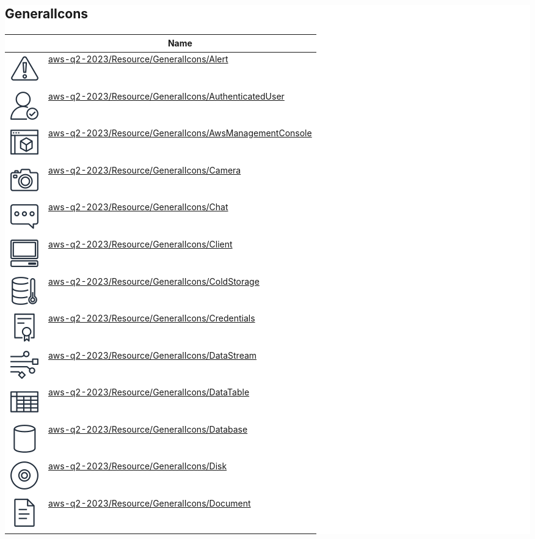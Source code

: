 <span id="family-generalicons"></span>
## GeneralIcons
| |Name|
|:---:|---|
| ![illustration of aws-q2-2023/Resource/GeneralIcons/Alert](../../aws-q2-2023/Resource/GeneralIcons/Alert.png) | [aws-q2-2023/Resource/GeneralIcons/Alert](../../aws-q2-2023/Resource/GeneralIcons/Alert.md) |
| ![illustration of aws-q2-2023/Resource/GeneralIcons/AuthenticatedUser](../../aws-q2-2023/Resource/GeneralIcons/AuthenticatedUser.png) | [aws-q2-2023/Resource/GeneralIcons/AuthenticatedUser](../../aws-q2-2023/Resource/GeneralIcons/AuthenticatedUser.md) |
| ![illustration of aws-q2-2023/Resource/GeneralIcons/AwsManagementConsole](../../aws-q2-2023/Resource/GeneralIcons/AwsManagementConsole.png) | [aws-q2-2023/Resource/GeneralIcons/AwsManagementConsole](../../aws-q2-2023/Resource/GeneralIcons/AwsManagementConsole.md) |
| ![illustration of aws-q2-2023/Resource/GeneralIcons/Camera](../../aws-q2-2023/Resource/GeneralIcons/Camera.png) | [aws-q2-2023/Resource/GeneralIcons/Camera](../../aws-q2-2023/Resource/GeneralIcons/Camera.md) |
| ![illustration of aws-q2-2023/Resource/GeneralIcons/Chat](../../aws-q2-2023/Resource/GeneralIcons/Chat.png) | [aws-q2-2023/Resource/GeneralIcons/Chat](../../aws-q2-2023/Resource/GeneralIcons/Chat.md) |
| ![illustration of aws-q2-2023/Resource/GeneralIcons/Client](../../aws-q2-2023/Resource/GeneralIcons/Client.png) | [aws-q2-2023/Resource/GeneralIcons/Client](../../aws-q2-2023/Resource/GeneralIcons/Client.md) |
| ![illustration of aws-q2-2023/Resource/GeneralIcons/ColdStorage](../../aws-q2-2023/Resource/GeneralIcons/ColdStorage.png) | [aws-q2-2023/Resource/GeneralIcons/ColdStorage](../../aws-q2-2023/Resource/GeneralIcons/ColdStorage.md) |
| ![illustration of aws-q2-2023/Resource/GeneralIcons/Credentials](../../aws-q2-2023/Resource/GeneralIcons/Credentials.png) | [aws-q2-2023/Resource/GeneralIcons/Credentials](../../aws-q2-2023/Resource/GeneralIcons/Credentials.md) |
| ![illustration of aws-q2-2023/Resource/GeneralIcons/DataStream](../../aws-q2-2023/Resource/GeneralIcons/DataStream.png) | [aws-q2-2023/Resource/GeneralIcons/DataStream](../../aws-q2-2023/Resource/GeneralIcons/DataStream.md) |
| ![illustration of aws-q2-2023/Resource/GeneralIcons/DataTable](../../aws-q2-2023/Resource/GeneralIcons/DataTable.png) | [aws-q2-2023/Resource/GeneralIcons/DataTable](../../aws-q2-2023/Resource/GeneralIcons/DataTable.md) |
| ![illustration of aws-q2-2023/Resource/GeneralIcons/Database](../../aws-q2-2023/Resource/GeneralIcons/Database.png) | [aws-q2-2023/Resource/GeneralIcons/Database](../../aws-q2-2023/Resource/GeneralIcons/Database.md) |
| ![illustration of aws-q2-2023/Resource/GeneralIcons/Disk](../../aws-q2-2023/Resource/GeneralIcons/Disk.png) | [aws-q2-2023/Resource/GeneralIcons/Disk](../../aws-q2-2023/Resource/GeneralIcons/Disk.md) |
| ![illustration of aws-q2-2023/Resource/GeneralIcons/Document](../../aws-q2-2023/Resource/GeneralIcons/Document.png) | [aws-q2-2023/Resource/GeneralIcons/Document](../../aws-q2-2023/Resource/GeneralIcons/Document.md) |